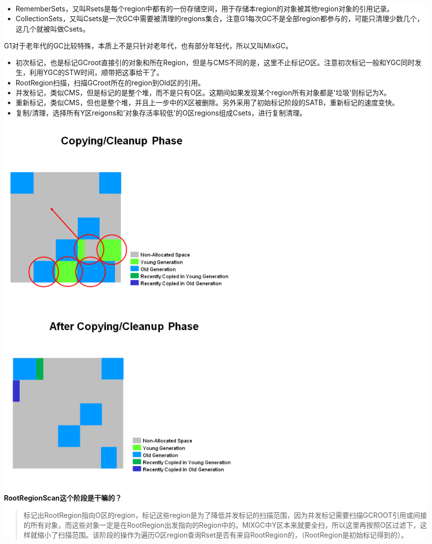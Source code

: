 - RememberSets，又叫Rsets是每个region中都有的一份存储空间，用于存储本region的对象被其他region对象的引用记录。
- CollectionSets，又叫Csets是一次GC中需要被清理的regions集合，注意G1每次GC不是全部region都参与的，可能只清理少数几个，这几个就被叫做Csets。

G1对于老年代的GC比较特殊，本质上不是只针对老年代，也有部分年轻代，所以又叫MixGC。

- 初次标记，也是标记GCroot直接引的对象和所在Region，但是与CMS不同的是，这里不止标记O区。注意初次标记一般和YGC同时发生，利用YGC的STW时间，顺带把这事给干了。
- RootRegion扫描，扫描GCroot所在的region到Old区的引用。
- 并发标记，类似CMS，但是标记的是整个堆，而不是只有O区。这期间如果发现某个region所有对象都是'垃圾'则标记为X。
- 重新标记，类似CMS，但也是整个堆，并且上一步中的X区被删除。另外采用了初始标记阶段的SATB，重新标记的速度变快。
- 复制/清理，选择所有Y区reigons和'对象存活率较低'的O区regions组成Csets，进行复制清理。

![](images/Snipaste_2020-03-27_17-05-51.png)

**RootRegionScan这个阶段是干嘛的？**

> 标记出RootRegion指向O区的region，标记这些region是为了降低并发标记的扫描范围，因为并发标记需要扫描GCROOT引用或间接的所有对象，而这些对象一定是在RootRegion出发指向的Region中的。MIXGC中Y区本来就要全扫，所以这里再按照O区过滤下，这样就缩小了扫描范围。该阶段的操作为遍历O区region查询Rset是否有来自RootRegion的，（RootRegion是初始标记得到的）。
